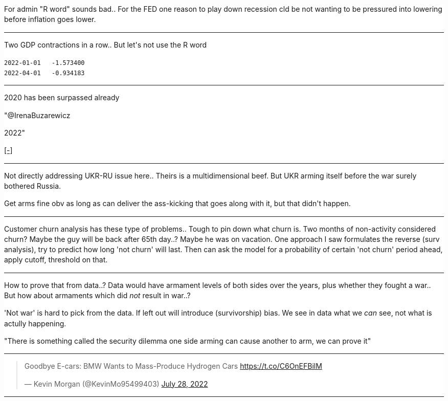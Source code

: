 
For admin "R word" sounds bad.. For the FED one reason to play down
recession cld be not wanting to be pressured into lowering before
inflation goes lower.

---

Two GDP contractions in a row.. But let's not use the R word

```
2022-01-01   -1.573400
2022-04-01   -0.934183
```

---

2020 has been surpassed already

"@IrenaBuzarewicz

2022"

[[-]](https://twitter.com/IrenaBuzarewicz/status/1552518376844664835)

---

Not directly addressing UKR-RU issue here.. Theirs is a
multidimensional beef. But UKR arming itself before the war surely
bothered Russia.

Get arms fine obv as long as can deliver the ass-kicking that goes
along with it, but that didn't happen.

---

Customer churn analysis has these type of problems..  Tough to pin
down what churn is. Two months of non-activity considered churn? Maybe
the guy will be back after 65th day..? Maybe he was on vacation. One
approach I saw formulates the reverse (surv analysis), try to predict
how long 'not churn' will last. Then can ask the model for a
probability of certain 'not churn' period ahead, apply cutoff,
threshold on that.

---

How to prove that from data..? Data would have armament levels of both
sides over the years, plus whether they fought a war.. But how about
armaments which did *not* result in war..?

'Not war' is hard to pick from the data. If left out will introduce
(survivorship) bias. We see in data what we *can* see, not what is
actully happening.

"There is something called the security dilemma one side arming can
cause another to arm, we can prove it"

---

<blockquote class="twitter-tweet"><p lang="en" dir="ltr">Goodbye E-cars: BMW Wants to Mass-Produce Hydrogen Cars <a href="https://t.co/C6OnEFBilM">https://t.co/C6OnEFBilM</a></p>&mdash; Kevin Morgan (@KevinMo95499403) <a href="https://twitter.com/KevinMo95499403/status/1552561038775799809?ref_src=twsrc%5Etfw">July 28, 2022</a></blockquote> <script async src="https://platform.twitter.com/widgets.js" charset="utf-8"></script>

---
